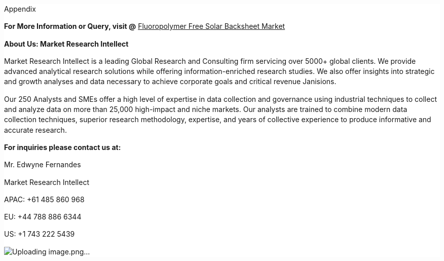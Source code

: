 Appendix</span></em></p><p><span class="font-[700]"><strong>For More Information or Query, visit&nbsp;@</strong>&nbsp;</span><span class="font-[700]"><a href="https://www.marketresearchintellect.com/product/global-fluoropolymer-free-solar-backsheet-market/?utm_source=Linkedin&utm_medium=843" target="_blank" data-tracking-control-name="article-ssr-frontend-pulse_little-text-block" data-tracking-will-navigate="" data-test-link="">Fluoropolymer Free Solar Backsheet Market</a></span></p><p><strong><span class="font-[700]">About Us: Market Research Intellect</span></strong></p><p><span class="">Market Research Intellect is a leading Global Research and Consulting firm servicing over 5000+ global clients. We provide advanced analytical research solutions while offering information-enriched research studies.&nbsp;</span>We also offer insights into strategic and growth analyses and data necessary to achieve corporate goals and critical revenue Janisions.</p><p><span class="">Our 250 Analysts and SMEs offer a high level of expertise in data collection and governance using industrial techniques to collect and analyze data on more than 25,000 high-impact and niche markets. Our analysts are trained to combine modern data collection techniques, superior research methodology, expertise, and years of collective experience to produce informative and accurate research.</span></p><p><strong>For inquiries please contact us at:</strong></p><p>Mr. Edwyne Fernandes</p><p>Market Research Intellect</p><p>APAC: +61 485 860 968</p><p>EU: +44 788 886 6344</p><p>US: +1 743 222 5439</p>
![Uploading image.png…]()
